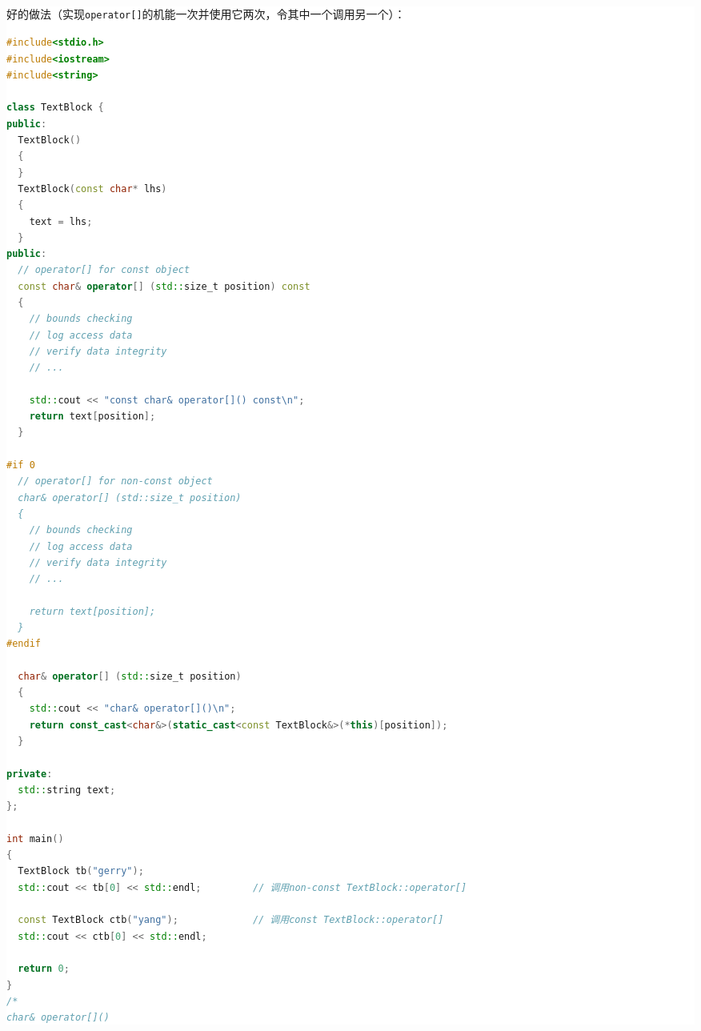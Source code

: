 好的做法（实现`operator[]`的机能一次并使用它两次，令其中一个调用另一个）：

```cpp
#include<stdio.h>
#include<iostream>
#include<string>

class TextBlock {
public:
  TextBlock()
  {
  }
  TextBlock(const char* lhs)
  {
    text = lhs;
  }
public:
  // operator[] for const object
  const char& operator[] (std::size_t position) const 
  {
    // bounds checking
    // log access data
    // verify data integrity
    // ...

    std::cout << "const char& operator[]() const\n";
    return text[position];
  }

#if 0
  // operator[] for non-const object
  char& operator[] (std::size_t position)
  {
    // bounds checking
    // log access data
    // verify data integrity
    // ...

    return text[position];
  }
#endif

  char& operator[] (std::size_t position)
  {
    std::cout << "char& operator[]()\n";
    return const_cast<char&>(static_cast<const TextBlock&>(*this)[position]);
  }

private:
  std::string text;
};

int main()
{
  TextBlock tb("gerry");
  std::cout << tb[0] << std::endl;         // 调用non-const TextBlock::operator[]

  const TextBlock ctb("yang");             // 调用const TextBlock::operator[]
  std::cout << ctb[0] << std::endl;

  return 0;
}
/*
char& operator[]()
```